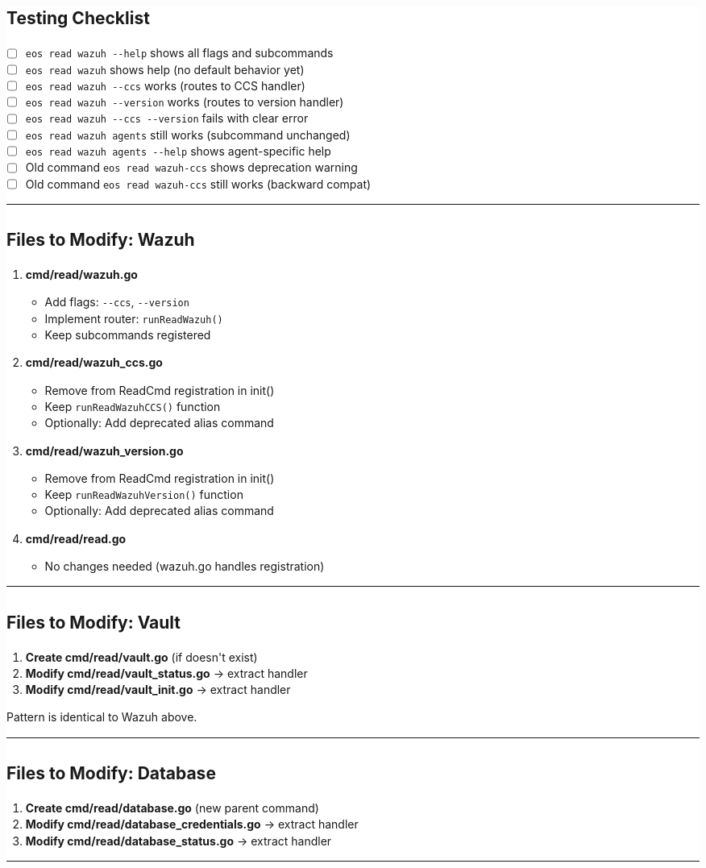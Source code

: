 
## Testing Checklist

- [ ] `eos read wazuh --help` shows all flags and subcommands
- [ ] `eos read wazuh` shows help (no default behavior yet)
- [ ] `eos read wazuh --ccs` works (routes to CCS handler)
- [ ] `eos read wazuh --version` works (routes to version handler)
- [ ] `eos read wazuh --ccs --version` fails with clear error
- [ ] `eos read wazuh agents` still works (subcommand unchanged)
- [ ] `eos read wazuh agents --help` shows agent-specific help
- [ ] Old command `eos read wazuh-ccs` shows deprecation warning
- [ ] Old command `eos read wazuh-ccs` still works (backward compat)

---

## Files to Modify: Wazuh

1. **cmd/read/wazuh.go**
   - Add flags: `--ccs`, `--version`
   - Implement router: `runReadWazuh()`
   - Keep subcommands registered

2. **cmd/read/wazuh_ccs.go**
   - Remove from ReadCmd registration in init()
   - Keep `runReadWazuhCCS()` function
   - Optionally: Add deprecated alias command

3. **cmd/read/wazuh_version.go**
   - Remove from ReadCmd registration in init()
   - Keep `runReadWazuhVersion()` function
   - Optionally: Add deprecated alias command

4. **cmd/read/read.go**
   - No changes needed (wazuh.go handles registration)

---

## Files to Modify: Vault

1. **Create cmd/read/vault.go** (if doesn't exist)
2. **Modify cmd/read/vault_status.go** → extract handler
3. **Modify cmd/read/vault_init.go** → extract handler

Pattern is identical to Wazuh above.

---

## Files to Modify: Database

1. **Create cmd/read/database.go** (new parent command)
2. **Modify cmd/read/database_credentials.go** → extract handler
3. **Modify cmd/read/database_status.go** → extract handler

---
